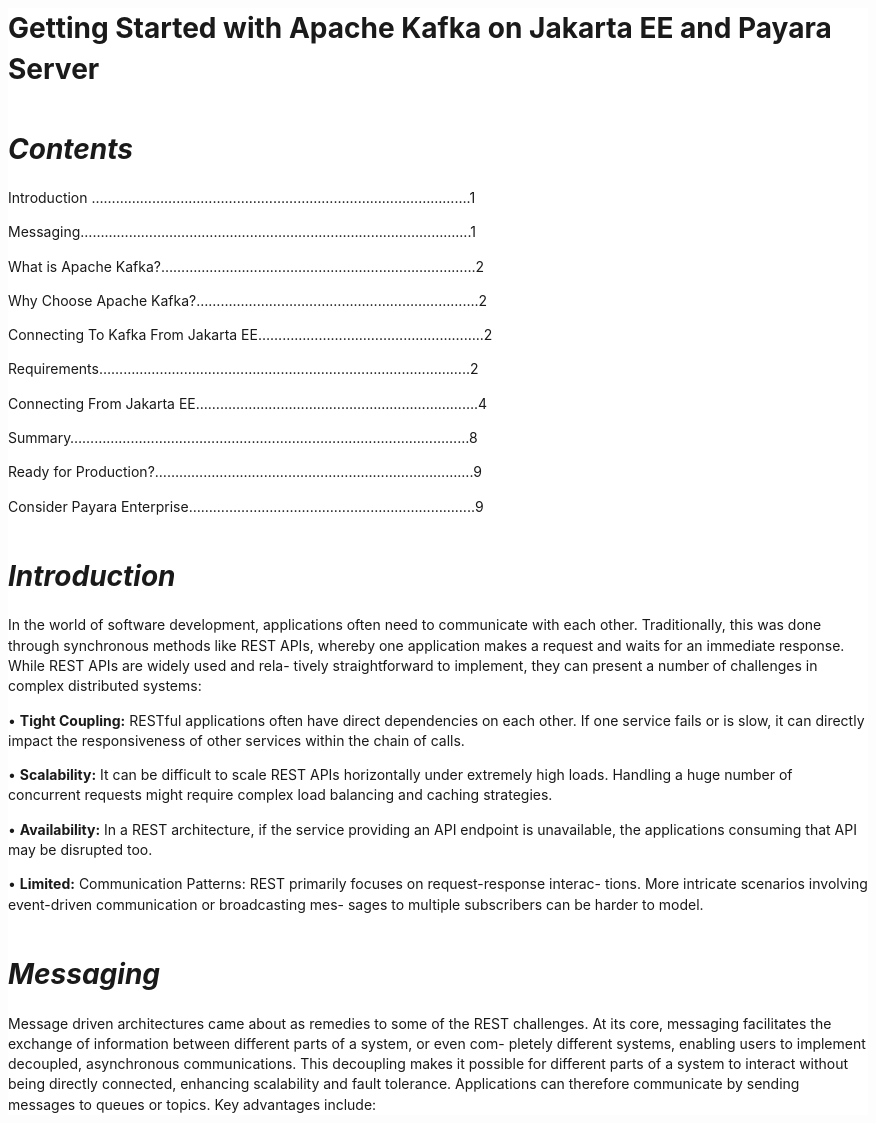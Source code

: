 Getting Started with Apache Kafka on Jakarta EE and Payara Server
================

# *Contents*

Introduction ………………………………………………………………………………….1

Messaging…………………………………………………………………………………….1

What is Apache Kafka?……………………………………………………………………2

Why Choose Apache Kafka?…………………………………………………………….2

Connecting To Kafka From Jakarta EE………………………………………………..2

Requirements………………………………………………………………………………..2

Connecting From Jakarta EE…………………………………………………………….4

Summary………………………………………………………………………………………8

Ready for Production?…………………………………………………………………….9

Consider Payara Enterprise……………………………………………………………..9

# *Introduction*

In the world of software development, applications often need to
communicate with each other. Traditionally, this was done through
synchronous methods like REST APIs, whereby one application makes a
request and waits for an immediate response. While REST APIs are widely
used and rela- tively straightforward to implement, they can present a
number of challenges in complex distributed systems:

• **Tight Coupling:** RESTful applications often have direct
dependencies on each other. If one service fails or is slow, it can
directly impact the responsiveness of other services within the chain of
calls.

• **Scalability:** It can be difficult to scale REST APIs horizontally
under extremely high loads. Handling a huge number of concurrent
requests might require complex load balancing and caching strategies.

• **Availability:** In a REST architecture, if the service providing an
API endpoint is unavailable, the applications consuming that API may be
disrupted too.

• **Limited:** Communication Patterns: REST primarily focuses on
request-response interac- tions. More intricate scenarios involving
event-driven communication or broadcasting mes- sages to multiple
subscribers can be harder to model.

# *Messaging*

Message driven architectures came about as remedies to some of the REST
challenges. At its core, messaging facilitates the exchange of
information between different parts of a system, or even com- pletely
different systems, enabling users to implement decoupled, asynchronous
communications. This decoupling makes it possible for different parts of
a system to interact without being directly connected, enhancing
scalability and fault tolerance. Applications can therefore communicate
by sending messages to queues or topics. Key advantages include:

